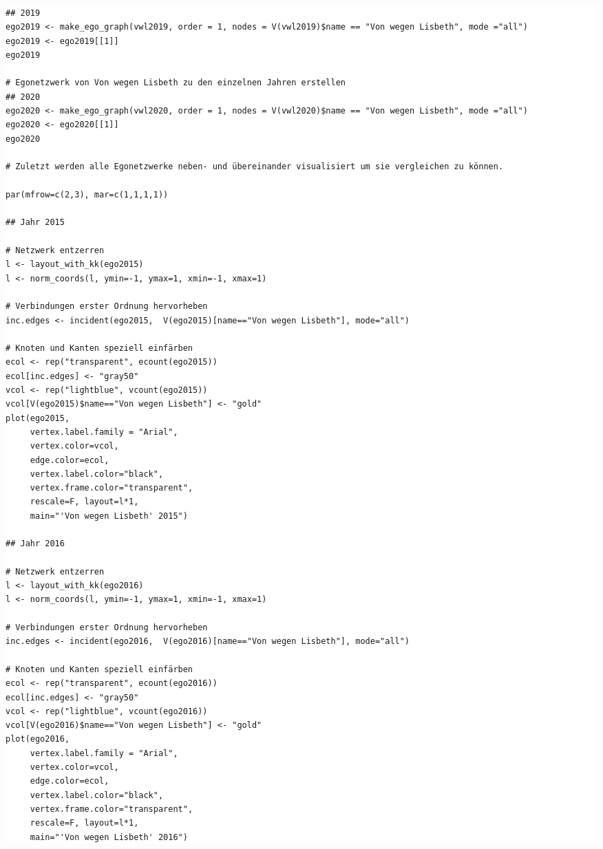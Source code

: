 ```{r Analyse eines herausgehobenen Akteurs in Egonetzwerken}
## 2019
ego2019 <- make_ego_graph(vwl2019, order = 1, nodes = V(vwl2019)$name == "Von wegen Lisbeth", mode ="all")
ego2019 <- ego2019[[1]]
ego2019

# Egonetzwerk von Von wegen Lisbeth zu den einzelnen Jahren erstellen
## 2020
ego2020 <- make_ego_graph(vwl2020, order = 1, nodes = V(vwl2020)$name == "Von wegen Lisbeth", mode ="all")
ego2020 <- ego2020[[1]]
ego2020

# Zuletzt werden alle Egonetzwerke neben- und übereinander visualisiert um sie vergleichen zu können.

par(mfrow=c(2,3), mar=c(1,1,1,1))

## Jahr 2015

# Netzwerk entzerren
l <- layout_with_kk(ego2015)
l <- norm_coords(l, ymin=-1, ymax=1, xmin=-1, xmax=1)

# Verbindungen erster Ordnung hervorheben
inc.edges <- incident(ego2015,  V(ego2015)[name=="Von wegen Lisbeth"], mode="all")

# Knoten und Kanten speziell einfärben
ecol <- rep("transparent", ecount(ego2015))
ecol[inc.edges] <- "gray50"
vcol <- rep("lightblue", vcount(ego2015))
vcol[V(ego2015)$name=="Von wegen Lisbeth"] <- "gold"
plot(ego2015, 
     vertex.label.family = "Arial",
     vertex.color=vcol, 
     edge.color=ecol,
     vertex.label.color="black",
     vertex.frame.color="transparent",
     rescale=F, layout=l*1,
     main="'Von wegen Lisbeth' 2015")

## Jahr 2016

# Netzwerk entzerren
l <- layout_with_kk(ego2016)
l <- norm_coords(l, ymin=-1, ymax=1, xmin=-1, xmax=1)

# Verbindungen erster Ordnung hervorheben
inc.edges <- incident(ego2016,  V(ego2016)[name=="Von wegen Lisbeth"], mode="all")

# Knoten und Kanten speziell einfärben
ecol <- rep("transparent", ecount(ego2016))
ecol[inc.edges] <- "gray50"
vcol <- rep("lightblue", vcount(ego2016))
vcol[V(ego2016)$name=="Von wegen Lisbeth"] <- "gold"
plot(ego2016, 
     vertex.label.family = "Arial",
     vertex.color=vcol, 
     edge.color=ecol,
     vertex.label.color="black",
     vertex.frame.color="transparent",
     rescale=F, layout=l*1,
     main="'Von wegen Lisbeth' 2016")
```